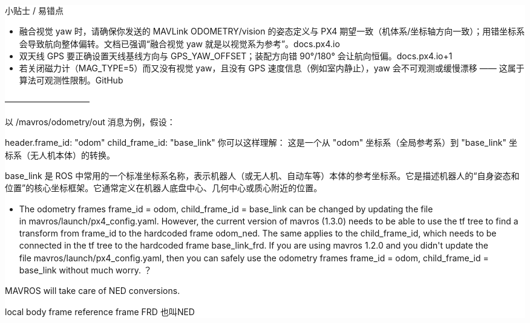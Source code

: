 
小贴士 / 易错点
* 融合视觉 yaw 时，请确保你发送的 MAVLink ODOMETRY/vision 的姿态定义与 PX4 期望一致（机体系/坐标轴方向一致）；用错坐标系会导致航向整体偏转。文档已强调“融合视觉 yaw 就是以视觉系为参考”。docs.px4.io
* 双天线 GPS 要正确设置天线基线方向与 GPS_YAW_OFFSET；装配方向错 90°/180° 会让航向恒偏。docs.px4.io+1
* 若关闭磁力计（MAG_TYPE=5）而又没有视觉 yaw，且没有 GPS 速度信息（例如室内静止），yaw 会不可观测或缓慢漂移 —— 这属于算法可观测性限制。GitHub

——————————


以 /mavros/odometry/out 消息为例，假设：

header.frame_id: "odom"
child_frame_id: "base_link"
你可以这样理解：
这是一个从 "odom" 坐标系（全局参考系）到 "base_link" 坐标系（无人机本体）的转换。


base_link 是 ROS 中常用的一个标准坐标系名称，表示机器人（或无人机、自动车等）本体的参考坐标系。它是描述机器人的“自身姿态和位置”的核心坐标框架。它通常定义在机器人底盘中心、几何中心或质心附近的位置。


* The odometry frames frame_id = odom, child_frame_id = base_link can be changed by updating the file in mavros/launch/px4_config.yaml. However, the current version of mavros (1.3.0) needs to be able to use the tf tree to find a transform from frame_id to the hardcoded frame odom_ned. The same applies to the child_frame_id, which needs to be connected in the tf tree to the hardcoded frame base_link_frd. If you are using mavros 1.2.0 and you didn't update the file mavros/launch/px4_config.yaml, then you can safely use the odometry frames frame_id = odom, child_frame_id = base_link without much worry.
？

MAVROS will take care of NED conversions.

local body frame
reference frame
FRD 也叫NED



